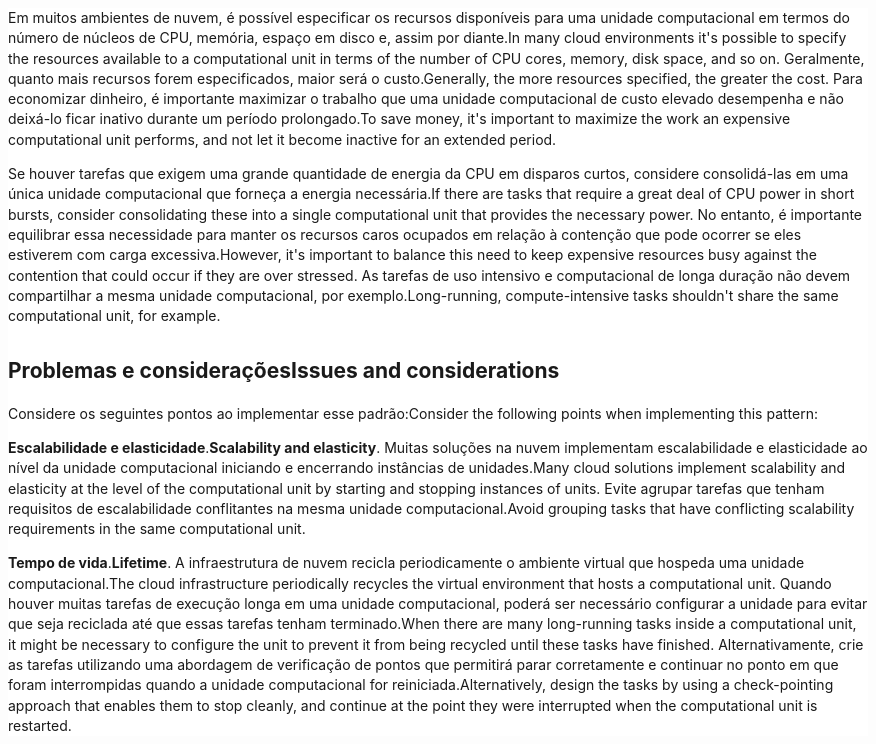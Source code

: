 <span data-ttu-id="f1ae4-133">Em muitos ambientes de nuvem, é possível especificar os recursos disponíveis para uma unidade computacional em termos do número de núcleos de CPU, memória, espaço em disco e, assim por diante.</span><span class="sxs-lookup"><span data-stu-id="f1ae4-133">In many cloud environments it's possible to specify the resources available to a computational unit in terms of the number of CPU cores, memory, disk space, and so on.</span></span> <span data-ttu-id="f1ae4-134">Geralmente, quanto mais recursos forem especificados, maior será o custo.</span><span class="sxs-lookup"><span data-stu-id="f1ae4-134">Generally, the more resources specified, the greater the cost.</span></span> <span data-ttu-id="f1ae4-135">Para economizar dinheiro, é importante maximizar o trabalho que uma unidade computacional de custo elevado desempenha e não deixá-lo ficar inativo durante um período prolongado.</span><span class="sxs-lookup"><span data-stu-id="f1ae4-135">To save money, it's important to maximize the work an expensive computational unit performs, and not let it become inactive for an extended period.</span></span>

<span data-ttu-id="f1ae4-136">Se houver tarefas que exigem uma grande quantidade de energia da CPU em disparos curtos, considere consolidá-las em uma única unidade computacional que forneça a energia necessária.</span><span class="sxs-lookup"><span data-stu-id="f1ae4-136">If there are tasks that require a great deal of CPU power in short bursts, consider consolidating these into a single computational unit that provides the necessary power.</span></span> <span data-ttu-id="f1ae4-137">No entanto, é importante equilibrar essa necessidade para manter os recursos caros ocupados em relação à contenção que pode ocorrer se eles estiverem com carga excessiva.</span><span class="sxs-lookup"><span data-stu-id="f1ae4-137">However, it's important to balance this need to keep expensive resources busy against the contention that could occur if they are over stressed.</span></span> <span data-ttu-id="f1ae4-138">As tarefas de uso intensivo e computacional de longa duração não devem compartilhar a mesma unidade computacional, por exemplo.</span><span class="sxs-lookup"><span data-stu-id="f1ae4-138">Long-running, compute-intensive tasks shouldn't share the same computational unit, for example.</span></span>

## <a name="issues-and-considerations"></a><span data-ttu-id="f1ae4-139">Problemas e considerações</span><span class="sxs-lookup"><span data-stu-id="f1ae4-139">Issues and considerations</span></span>

<span data-ttu-id="f1ae4-140">Considere os seguintes pontos ao implementar esse padrão:</span><span class="sxs-lookup"><span data-stu-id="f1ae4-140">Consider the following points when implementing this pattern:</span></span>

<span data-ttu-id="f1ae4-141">**Escalabilidade e elasticidade**.</span><span class="sxs-lookup"><span data-stu-id="f1ae4-141">**Scalability and elasticity**.</span></span> <span data-ttu-id="f1ae4-142">Muitas soluções na nuvem implementam escalabilidade e elasticidade ao nível da unidade computacional iniciando e encerrando instâncias de unidades.</span><span class="sxs-lookup"><span data-stu-id="f1ae4-142">Many cloud solutions implement scalability and elasticity at the level of the computational unit by starting and stopping instances of units.</span></span> <span data-ttu-id="f1ae4-143">Evite agrupar tarefas que tenham requisitos de escalabilidade conflitantes na mesma unidade computacional.</span><span class="sxs-lookup"><span data-stu-id="f1ae4-143">Avoid grouping tasks that have conflicting scalability requirements in the same computational unit.</span></span>

<span data-ttu-id="f1ae4-144">**Tempo de vida**.</span><span class="sxs-lookup"><span data-stu-id="f1ae4-144">**Lifetime**.</span></span> <span data-ttu-id="f1ae4-145">A infraestrutura de nuvem recicla periodicamente o ambiente virtual que hospeda uma unidade computacional.</span><span class="sxs-lookup"><span data-stu-id="f1ae4-145">The cloud infrastructure periodically recycles the virtual environment that hosts a computational unit.</span></span> <span data-ttu-id="f1ae4-146">Quando houver muitas tarefas de execução longa em uma unidade computacional, poderá ser necessário configurar a unidade para evitar que seja reciclada até que essas tarefas tenham terminado.</span><span class="sxs-lookup"><span data-stu-id="f1ae4-146">When there are many long-running tasks inside a computational unit, it might be necessary to configure the unit to prevent it from being recycled until these tasks have finished.</span></span> <span data-ttu-id="f1ae4-147">Alternativamente, crie as tarefas utilizando uma abordagem de verificação de pontos que permitirá parar corretamente e continuar no ponto em que foram interrompidas quando a unidade computacional for reiniciada.</span><span class="sxs-lookup"><span data-stu-id="f1ae4-147">Alternatively, design the tasks by using a check-pointing approach that enables them to stop cleanly, and continue at the point they were interrupted when the computational unit is restarted.</span></span>
